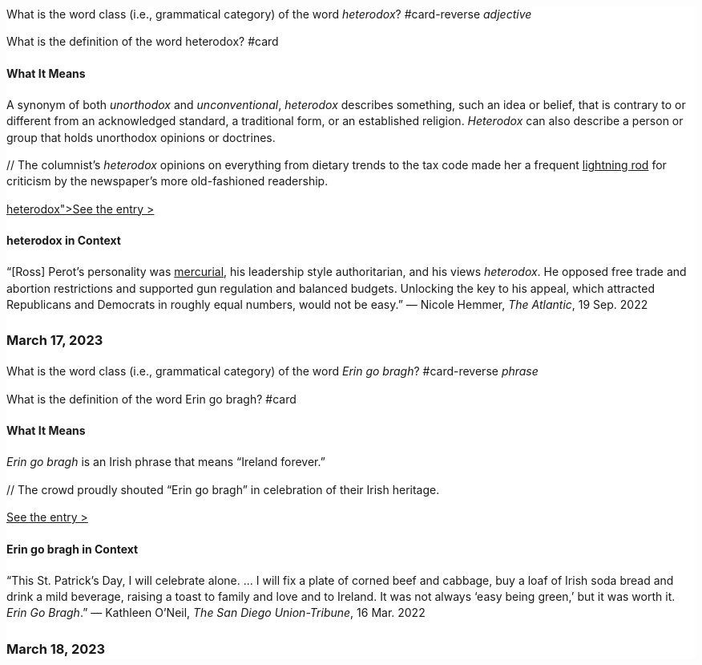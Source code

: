 What is the word class (i.e., grammatical category) of the word *heterodox*? #card-reverse
*adjective*


What is the definition of the word heterodox? #card
<h4>What It Means</h4>
<p>A synonym of both <em>unorthodox</em> and <em>unconventional</em>, <em><span class="spoiler">heterodox</span></em> describes something, such an idea or belief, that is contrary to or different from an acknowledged standard, a traditional form, or an established religion. <em>Heterodox</em> can also describe a person or group that holds unorthodox opinions or doctrines. </p>
<p>// The columnist’s <em><span class="spoiler">heterodox</span></em> opinions on everything from dietary trends to the tax code made her a frequent <a href="https://www.merriam-webster.com/dictionary/lightning%20rod">lightning rod</a> for criticism by the newspaper’s more old-fashioned readership.</p>
<p><a href="https://www.merriam-webster.com/dictionary/<span class="spoiler">heterodox</span>">See the entry &gt;</a></p>
<span class="scrollDepth" data-eventname="wotd-definition"></span>     
<h4>
<span class="wotd-example-label"><span class="spoiler">heterodox</span></span> in Context
</h4>
<p>“[Ross] Perot’s personality was <a href="https://www.merriam-webster.com/dictionary/mercurial">mercurial</a>, his leadership style authoritarian, and his views <em><span class="spoiler">heterodox</span></em>. He opposed free trade and abortion restrictions and supported gun regulation and balanced budgets. Unlocking the key to his appeal, which attracted Republicans and Democrats in roughly equal numbers, would not be easy.” — Nicole Hemmer, <em>The Atlantic</em>, 19 Sep. 2022</p>
<span class="scrollDepth" data-eventname="wotd-examples"></span>


### March 17, 2023

What is the word class (i.e., grammatical category) of the word *Erin go bragh*? #card-reverse
*phrase*


What is the definition of the word Erin go bragh? #card
<h4>What It Means</h4>
<p><em><span class="spoiler">Erin go bragh</span></em> is an Irish phrase that means “Ireland forever.”</p>
<p>// The crowd proudly shouted “<span class="spoiler">Erin go bragh</span>” in celebration of their Irish heritage. </p>
<p><a href="https://www.merriam-webster.com/dictionary/Erin%20go%20bragh">See the entry &gt;</a></p>
<span class="scrollDepth" data-eventname="wotd-definition"></span>     
<h4>
<span class="wotd-example-label"><span class="spoiler">Erin go bragh</span></span> in Context
</h4>
<p>“This St. Patrick’s Day, I will celebrate alone. ... I will fix a plate of corned beef and cabbage, buy a loaf of Irish soda bread and drink a mild beverage, raising a toast to family and love and to Ireland. It was not always ‘easy being green,’ but it was worth it. <em>Erin Go Bragh</em>.” — Kathleen O’Neil, <em>The San Diego Union-Tribune</em>, 16 Mar. 2022</p>
<span class="scrollDepth" data-eventname="wotd-examples"></span> 


### March 18, 2023
